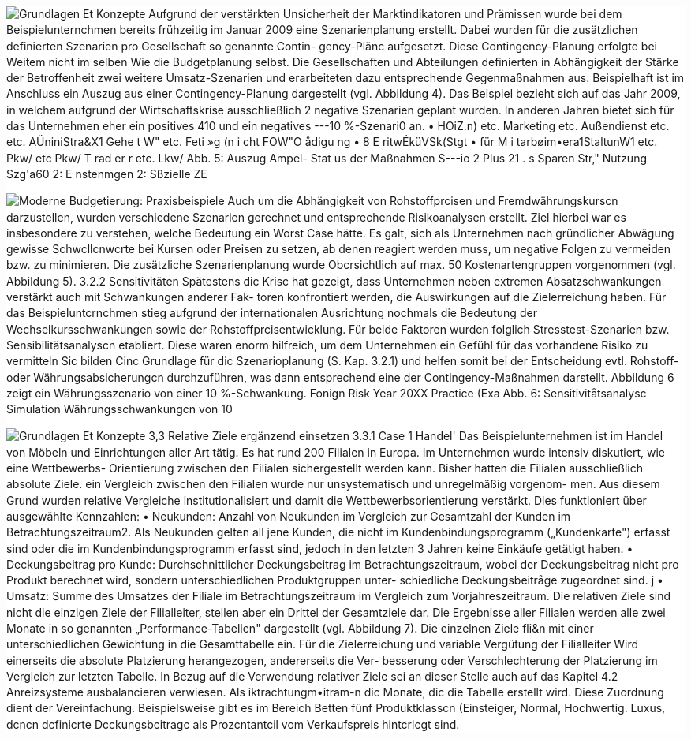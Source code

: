 ![Grundlagen Et Konzepte Aufgrund der verstärkten Unsicherheit der Marktindikatoren und Prämissen wurde bei dem Beispielunternchmen bereits frühzeitig im Januar 2009 eine Szenarienplanung erstellt. Dabei wurden für die zusätzlichen definierten Szenarien pro Gesellschaft so genannte Contin- gency-Plänc aufgesetzt. Diese Contingency-Planung erfolgte bei Weitem nicht im selben Wie die Budgetplanung selbst. Die Gesellschaften und Abteilungen definierten in Abhängigkeit der Stärke der Betroffenheit zwei weitere Umsatz-Szenarien und erarbeiteten dazu entsprechende Gegenmaßnahmen aus. Beispielhaft ist im Anschluss ein Auszug aus einer Contingency-Planung dargestellt (vgl. Abbildung 4). Das Beispiel bezieht sich auf das Jahr 2009, in welchem aufgrund der Wirtschaftskrise ausschließlich 2 negative Szenarien geplant wurden. In anderen Jahren bietet sich für das Unternehmen eher ein positives 410 und ein negatives ---10 %-Szenari0 an. • HOiZ.n) etc. Marketing etc. Außendienst etc. etc. AÜniniStra&X1 Gehe t W" etc. Feti »g (n i cht FOW"O ådigu ng • 8 E ritwÉküVSk(Stgt • für M i tarbøim•era1StaltunW1 etc. Pkw/ etc Pkw/ T rad er r etc. Lkw/ Abb. 5: Auszug Ampel- Stat us der Maßnahmen S---io 2 Plus 21 . s Sparen Str," Nutzung Szg'a60 2: E nstenmgen 2: Sßzielle ZE ](../media/S1_04_BUDG_Budgetierung-BUDG--Lektion-11-&-12-Moderne-Budgetierung-Praxisbeispiele-image10.png)



![Moderne Budgetierung: Praxisbeispiele Auch um die Abhängigkeit von Rohstoffprcisen und Fremdwährungskurscn darzustellen, wurden verschiedene Szenarien gerechnet und entsprechende Risikoanalysen erstellt. Ziel hierbei war es insbesondere zu verstehen, welche Bedeutung ein Worst Case hätte. Es galt, sich als Unternehmen nach gründlicher Abwägung gewisse Schwcllcnwcrte bei Kursen oder Preisen zu setzen, ab denen reagiert werden muss, um negative Folgen zu vermeiden bzw. zu minimieren. Die zusätzliche Szenarienplanung wurde Obcrsichtlich auf max. 50 Kostenartengruppen vorgenommen (vgl. Abbildung 5). 3.2.2 Sensitivitäten Spätestens dic Krisc hat gezeigt, dass Unternehmen neben extremen Absatzschwankungen verstärkt auch mit Schwankungen anderer Fak- toren konfrontiert werden, die Auswirkungen auf die Zielerreichung haben. Für das Beispieluntcrnchmen stieg aufgrund der internationalen Ausrichtung nochmals die Bedeutung der Wechselkursschwankungen sowie der Rohstoffprcisentwicklung. Für beide Faktoren wurden folglich Stresstest-Szenarien bzw. Sensibilitätsanalyscn etabliert. Diese waren enorm hilfreich, um dem Unternehmen ein Gefühl für das vorhandene Risiko zu vermitteln Sic bilden Cinc Grundlage für dic Szenarioplanung (S. Kap. 3.2.1) und helfen somit bei der Entscheidung evtl. Rohstoff- oder Währungsabsicherungcn durchzuführen, was dann entsprechend eine der Contingency-Maßnahmen darstellt. Abbildung 6 zeigt ein Währungsszcnario von einer 10 %-Schwankung. Fonign Risk Year 20XX Practice (Exa Abb. 6: Sensitivitåtsanalysc Simulation Währungsschwankungcn von 10 ](../media/S1_04_BUDG_Budgetierung-BUDG--Lektion-11-&-12-Moderne-Budgetierung-Praxisbeispiele-image11.png)



![Grundlagen Et Konzepte 3,3 Relative Ziele ergänzend einsetzen 3.3.1 Case 1 Handel' Das Beispielunternehmen ist im Handel von Möbeln und Einrichtungen aller Art tätig. Es hat rund 200 Filialen in Europa. Im Unternehmen wurde intensiv diskutiert, wie eine Wettbewerbs- Orientierung zwischen den Filialen sichergestellt werden kann. Bisher hatten die Filialen ausschließlich absolute Ziele. ein Vergleich zwischen den Filialen wurde nur unsystematisch und unregelmäßig vorgenom- men. Aus diesem Grund wurden relative Vergleiche institutionalisiert und damit die Wettbewerbsorientierung verstärkt. Dies funktioniert über ausgewählte Kennzahlen: • Neukunden: Anzahl von Neukunden im Vergleich zur Gesamtzahl der Kunden im Betrachtungszeitraum2. Als Neukunden gelten all jene Kunden, die nicht im Kundenbindungsprogramm („Kundenkarte") erfasst sind oder die im Kundenbindungsprogramm erfasst sind, jedoch in den letzten 3 Jahren keine Einkäufe getätigt haben. • Deckungsbeitrag pro Kunde: Durchschnittlicher Deckungsbeitrag im Betrachtungszeitraum, wobei der Deckungsbeitrag nicht pro Produkt berechnet wird, sondern unterschiedlichen Produktgruppen unter- schiedliche Deckungsbeitråge zugeordnet sind. j • Umsatz: Summe des Umsatzes der Filiale im Betrachtungszeitraum im Vergleich zum Vorjahreszeitraum. Die relativen Ziele sind nicht die einzigen Ziele der Filialleiter, stellen aber ein Drittel der Gesamtziele dar. Die Ergebnisse aller Filialen werden alle zwei Monate in so genannten „Performance-Tabellen" dargestellt (vgl. Abbildung 7). Die einzelnen Ziele fli&n mit einer unterschiedlichen Gewichtung in die Gesamttabelle ein. Für die Zielerreichung und variable Vergütung der Filialleiter Wird einerseits die absolute Platzierung herangezogen, andererseits die Ver- besserung oder Verschlechterung der Platzierung im Vergleich zur letzten Tabelle. In Bezug auf die Verwendung relativer Ziele sei an dieser Stelle auch auf das Kapitel 4.2 Anreizsysteme ausbalancieren verwiesen. Als iktrachtungm•itram-n dic Monate, dic die Tabelle erstellt wird. Diese Zuordnung dient der Vereinfachung. Beispielsweise gibt es im Bereich Betten fünf Produktklasscn (Einsteiger, Normal, Hochwertig. Luxus, dcncn dcfinicrte Dcckungsbcitragc als Prozcntantcil vom Verkaufspreis hintcrlcgt sind. ](../media/S1_04_BUDG_Budgetierung-BUDG--Lektion-11-&-12-Moderne-Budgetierung-Praxisbeispiele-image12.png)



